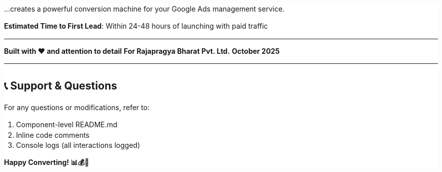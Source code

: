 ...creates a powerful conversion machine for your Google Ads management service.

**Estimated Time to First Lead**: Within 24-48 hours of launching with paid traffic

---

**Built with ❤️ and attention to detail**
**For Rajapragya Bharat Pvt. Ltd.**
**October 2025**

---

## 📞 Support & Questions

For any questions or modifications, refer to:
1. Component-level README.md
2. Inline code comments
3. Console logs (all interactions logged)

**Happy Converting! 📊💰🚀**
